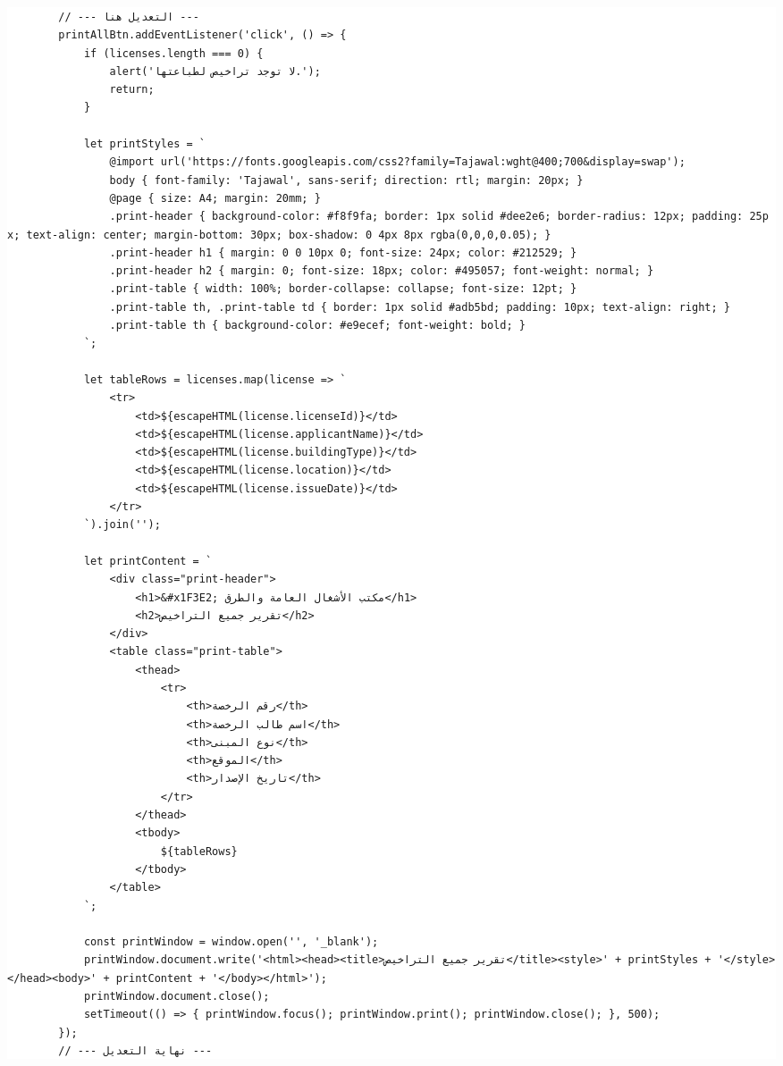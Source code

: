             // --- التعديل هنا ---
            printAllBtn.addEventListener('click', () => {
                if (licenses.length === 0) {
                    alert('لا توجد تراخيص لطباعتها.');
                    return;
                }

                let printStyles = `
                    @import url('https://fonts.googleapis.com/css2?family=Tajawal:wght@400;700&display=swap');
                    body { font-family: 'Tajawal', sans-serif; direction: rtl; margin: 20px; }
                    @page { size: A4; margin: 20mm; }
                    .print-header { background-color: #f8f9fa; border: 1px solid #dee2e6; border-radius: 12px; padding: 25px; text-align: center; margin-bottom: 30px; box-shadow: 0 4px 8px rgba(0,0,0,0.05); }
                    .print-header h1 { margin: 0 0 10px 0; font-size: 24px; color: #212529; }
                    .print-header h2 { margin: 0; font-size: 18px; color: #495057; font-weight: normal; }
                    .print-table { width: 100%; border-collapse: collapse; font-size: 12pt; }
                    .print-table th, .print-table td { border: 1px solid #adb5bd; padding: 10px; text-align: right; }
                    .print-table th { background-color: #e9ecef; font-weight: bold; }
                `;

                let tableRows = licenses.map(license => `
                    <tr>
                        <td>${escapeHTML(license.licenseId)}</td>
                        <td>${escapeHTML(license.applicantName)}</td>
                        <td>${escapeHTML(license.buildingType)}</td>
                        <td>${escapeHTML(license.location)}</td>
                        <td>${escapeHTML(license.issueDate)}</td>
                    </tr>
                `).join('');

                let printContent = `
                    <div class="print-header">
                        <h1>&#x1F3E2; مكتب الأشغال العامة والطرق</h1>
                        <h2>تقرير جميع التراخيص</h2>
                    </div>
                    <table class="print-table">
                        <thead>
                            <tr>
                                <th>رقم الرخصة</th>
                                <th>اسم طالب الرخصة</th>
                                <th>نوع المبنى</th>
                                <th>الموقع</th>
                                <th>تاريخ الإصدار</th>
                            </tr>
                        </thead>
                        <tbody>
                            ${tableRows}
                        </tbody>
                    </table>
                `;

                const printWindow = window.open('', '_blank');
                printWindow.document.write('<html><head><title>تقرير جميع التراخيص</title><style>' + printStyles + '</style></head><body>' + printContent + '</body></html>');
                printWindow.document.close();
                setTimeout(() => { printWindow.focus(); printWindow.print(); printWindow.close(); }, 500);
            });
            // --- نهاية التعديل ---
